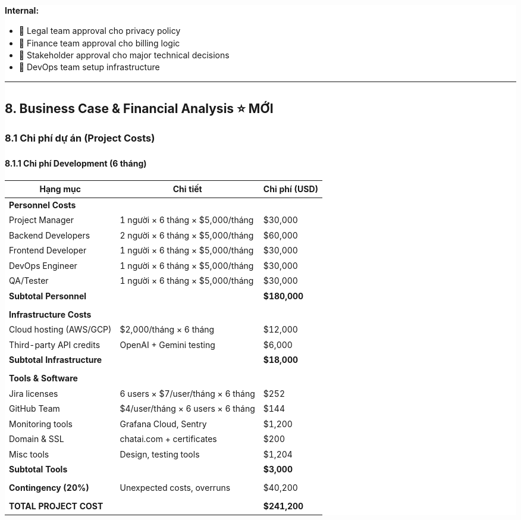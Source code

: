 **Internal:**
- 🔗 Legal team approval cho privacy policy
- 🔗 Finance team approval cho billing logic
- 🔗 Stakeholder approval cho major technical decisions
- 🔗 DevOps team setup infrastructure

---

## 8. Business Case & Financial Analysis ⭐ **MỚI**

### 8.1 Chi phí dự án (Project Costs)

#### 8.1.1 Chi phí Development (6 tháng)

| Hạng mục | Chi tiết | Chi phí (USD) |
|----------|----------|---------------|
| **Personnel Costs** | | |
| Project Manager | 1 người × 6 tháng × $5,000/tháng | $30,000 |
| Backend Developers | 2 người × 6 tháng × $5,000/tháng | $60,000 |
| Frontend Developer | 1 người × 6 tháng × $5,000/tháng | $30,000 |
| DevOps Engineer | 1 người × 6 tháng × $5,000/tháng | $30,000 |
| QA/Tester | 1 người × 6 tháng × $5,000/tháng | $30,000 |
| **Subtotal Personnel** | | **$180,000** |
| | | |
| **Infrastructure Costs** | | |
| Cloud hosting (AWS/GCP) | $2,000/tháng × 6 tháng | $12,000 |
| Third-party API credits | OpenAI + Gemini testing | $6,000 |
| **Subtotal Infrastructure** | | **$18,000** |
| | | |
| **Tools & Software** | | |
| Jira licenses | 6 users × $7/user/tháng × 6 tháng | $252 |
| GitHub Team | $4/user/tháng × 6 users × 6 tháng | $144 |
| Monitoring tools | Grafana Cloud, Sentry | $1,200 |
| Domain & SSL | chatai.com + certificates | $200 |
| Misc tools | Design, testing tools | $1,204 |
| **Subtotal Tools** | | **$3,000** |
| | | |
| **Contingency (20%)** | Unexpected costs, overruns | $40,200 |
| | | |
| **TOTAL PROJECT COST** | | **$241,200** |
